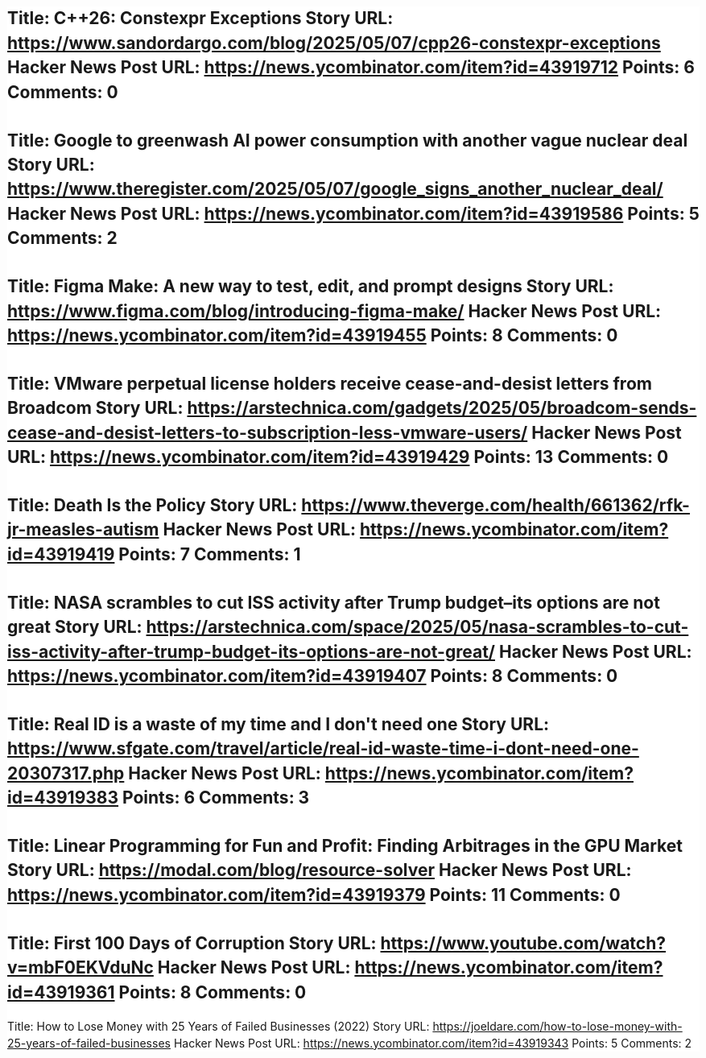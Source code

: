 Title: C++26: Constexpr Exceptions
Story URL: https://www.sandordargo.com/blog/2025/05/07/cpp26-constexpr-exceptions
Hacker News Post URL: https://news.ycombinator.com/item?id=43919712
Points: 6
Comments: 0
----------------------------------------
Title: Google to greenwash AI power consumption with another vague nuclear deal
Story URL: https://www.theregister.com/2025/05/07/google_signs_another_nuclear_deal/
Hacker News Post URL: https://news.ycombinator.com/item?id=43919586
Points: 5
Comments: 2
----------------------------------------
Title: Figma Make: A new way to test, edit, and prompt designs
Story URL: https://www.figma.com/blog/introducing-figma-make/
Hacker News Post URL: https://news.ycombinator.com/item?id=43919455
Points: 8
Comments: 0
----------------------------------------
Title: VMware perpetual license holders receive cease-and-desist letters from Broadcom
Story URL: https://arstechnica.com/gadgets/2025/05/broadcom-sends-cease-and-desist-letters-to-subscription-less-vmware-users/
Hacker News Post URL: https://news.ycombinator.com/item?id=43919429
Points: 13
Comments: 0
----------------------------------------
Title: Death Is the Policy
Story URL: https://www.theverge.com/health/661362/rfk-jr-measles-autism
Hacker News Post URL: https://news.ycombinator.com/item?id=43919419
Points: 7
Comments: 1
----------------------------------------
Title: NASA scrambles to cut ISS activity after Trump budget–its options are not great
Story URL: https://arstechnica.com/space/2025/05/nasa-scrambles-to-cut-iss-activity-after-trump-budget-its-options-are-not-great/
Hacker News Post URL: https://news.ycombinator.com/item?id=43919407
Points: 8
Comments: 0
----------------------------------------
Title: Real ID is a waste of my time and I don't need one
Story URL: https://www.sfgate.com/travel/article/real-id-waste-time-i-dont-need-one-20307317.php
Hacker News Post URL: https://news.ycombinator.com/item?id=43919383
Points: 6
Comments: 3
----------------------------------------
Title: Linear Programming for Fun and Profit: Finding Arbitrages in the GPU Market
Story URL: https://modal.com/blog/resource-solver
Hacker News Post URL: https://news.ycombinator.com/item?id=43919379
Points: 11
Comments: 0
----------------------------------------
Title: First 100 Days of Corruption
Story URL: https://www.youtube.com/watch?v=mbF0EKVduNc
Hacker News Post URL: https://news.ycombinator.com/item?id=43919361
Points: 8
Comments: 0
----------------------------------------
Title: How to Lose Money with 25 Years of Failed Businesses (2022)
Story URL: https://joeldare.com/how-to-lose-money-with-25-years-of-failed-businesses
Hacker News Post URL: https://news.ycombinator.com/item?id=43919343
Points: 5
Comments: 2
